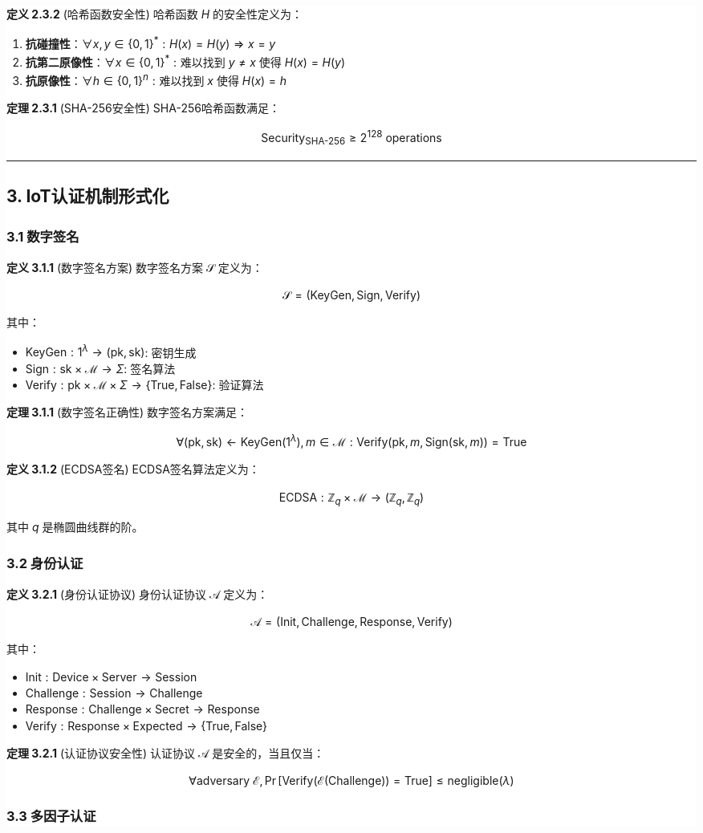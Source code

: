 **定义 2.3.2** (哈希函数安全性) 哈希函数 $H$ 的安全性定义为：

1. **抗碰撞性**：$\forall x, y \in \{0,1\}^*: H(x) = H(y) \Rightarrow x = y$
2. **抗第二原像性**：$\forall x \in \{0,1\}^*: \text{难以找到 } y \neq x \text{ 使得 } H(x) = H(y)$
3. **抗原像性**：$\forall h \in \{0,1\}^n: \text{难以找到 } x \text{ 使得 } H(x) = h$

**定理 2.3.1** (SHA-256安全性) SHA-256哈希函数满足：

$$\text{Security}_{\text{SHA-256}} \geq 2^{128} \text{ operations}$$

---

## 3. IoT认证机制形式化

### 3.1 数字签名

**定义 3.1.1** (数字签名方案) 数字签名方案 $\mathcal{S}$ 定义为：

$$\mathcal{S} = (\text{KeyGen}, \text{Sign}, \text{Verify})$$

其中：

- $\text{KeyGen}: 1^\lambda \rightarrow (\text{pk}, \text{sk})$: 密钥生成
- $\text{Sign}: \text{sk} \times \mathcal{M} \rightarrow \Sigma$: 签名算法
- $\text{Verify}: \text{pk} \times \mathcal{M} \times \Sigma \rightarrow \{\text{True}, \text{False}\}$: 验证算法

**定理 3.1.1** (数字签名正确性) 数字签名方案满足：

$$\forall (\text{pk}, \text{sk}) \leftarrow \text{KeyGen}(1^\lambda), m \in \mathcal{M}: \text{Verify}(\text{pk}, m, \text{Sign}(\text{sk}, m)) = \text{True}$$

**定义 3.1.2** (ECDSA签名) ECDSA签名算法定义为：

$$\text{ECDSA}: \mathbb{Z}_q \times \mathcal{M} \rightarrow (\mathbb{Z}_q, \mathbb{Z}_q)$$

其中 $q$ 是椭圆曲线群的阶。

### 3.2 身份认证

**定义 3.2.1** (身份认证协议) 身份认证协议 $\mathcal{A}$ 定义为：

$$\mathcal{A} = (\text{Init}, \text{Challenge}, \text{Response}, \text{Verify})$$

其中：

- $\text{Init}: \text{Device} \times \text{Server} \rightarrow \text{Session}$
- $\text{Challenge}: \text{Session} \rightarrow \text{Challenge}$
- $\text{Response}: \text{Challenge} \times \text{Secret} \rightarrow \text{Response}$
- $\text{Verify}: \text{Response} \times \text{Expected} \rightarrow \{\text{True}, \text{False}\}$

**定理 3.2.1** (认证协议安全性) 认证协议 $\mathcal{A}$ 是安全的，当且仅当：

$$\forall \text{adversary } \mathcal{E}, \Pr[\text{Verify}(\mathcal{E}(\text{Challenge})) = \text{True}] \leq \text{negligible}(\lambda)$$

### 3.3 多因子认证
